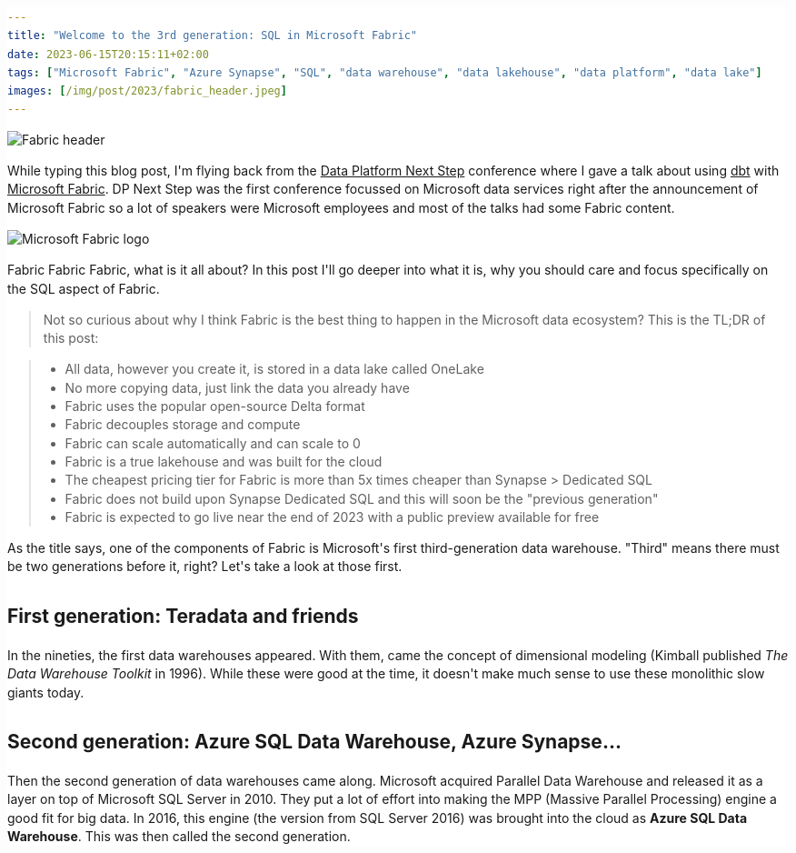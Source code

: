 ```yaml
---
title: "Welcome to the 3rd generation: SQL in Microsoft Fabric"
date: 2023-06-15T20:15:11+02:00
tags: ["Microsoft Fabric", "Azure Synapse", "SQL", "data warehouse", "data lakehouse", "data platform", "data lake"]
images: [/img/post/2023/fabric_header.jpeg]
---
```


![Fabric header](/img/post/2023/fabric_header.jpeg)

While typing this blog post, I'm flying back from the [Data Platform Next Step](https://dataplatformnextstep.com/) conference where I gave a talk about using [dbt](https://www.getdbt.com/) with [Microsoft Fabric](https://learn.microsoft.com/en-us/fabric/). DP Next Step was the first conference focussed on Microsoft data services right after the announcement of Microsoft Fabric so a lot of speakers were Microsoft employees and most of the talks had some Fabric content.

![Microsoft Fabric logo](/img/post/2023/fabric.png)

Fabric Fabric Fabric, what is it all about? In this post I'll go deeper into what it is, why you should care and focus specifically on the SQL aspect of Fabric.



> Not so curious about why I think Fabric is the best thing to happen in the Microsoft data ecosystem? This is the TL;DR of this post:

> * All data, however you create it, is stored in a data lake called OneLake
> * No more copying data, just link the data you already have
> * Fabric uses the popular open-source Delta format
> * Fabric decouples storage and compute
> * Fabric can scale automatically and can scale to 0
> * Fabric is a true lakehouse and was built for the cloud
> * The cheapest pricing tier for Fabric is more than 5x times cheaper than Synapse > Dedicated SQL
> * Fabric does not build upon Synapse Dedicated SQL and this will soon be the "previous generation"
> * Fabric is expected to go live near the end of 2023 with a public preview available for free

As the title says, one of the components of Fabric is Microsoft's first third-generation data warehouse. "Third" means there must be two generations before it, right? Let's take a look at those first.

## First generation: Teradata and friends

In the nineties, the first data warehouses appeared. With them, came the concept of dimensional modeling (Kimball published *The Data Warehouse Toolkit* in 1996). While these were good at the time, it doesn't make much sense to use these monolithic slow giants today.

## Second generation: Azure SQL Data Warehouse, Azure Synapse...

Then the second generation of data warehouses came along. Microsoft acquired Parallel Data Warehouse and released it as a layer on top of Microsoft SQL Server in 2010. They put a lot of effort into making the MPP (Massive Parallel Processing) engine a good fit for big data. In 2016, this engine (the version from SQL Server 2016) was brought into the cloud as **Azure SQL Data Warehouse**. This was then called the second generation.
